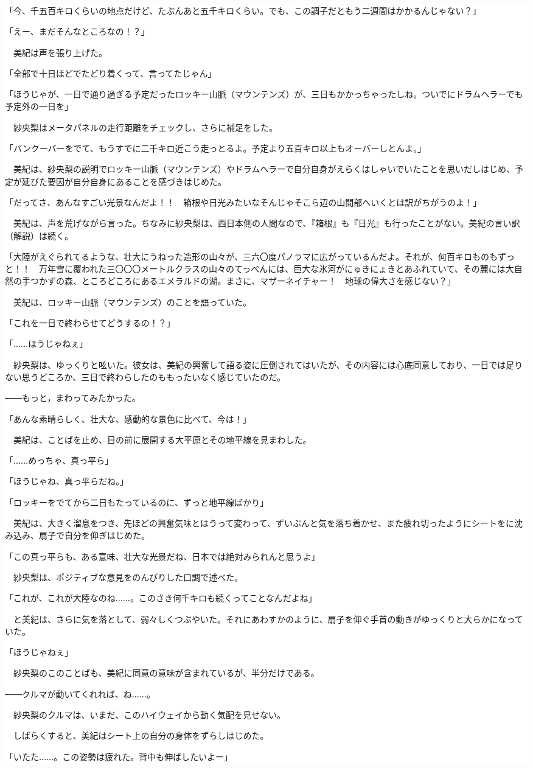 「今、千五百キロくらいの地点だけど、たぶんあと五千キロくらい。でも、この調子だともう二週間はかかるんじゃない？」

「えー、まだそんなところなの！？」

　美紀は声を張り上げた。

「全部で十日ほどでたどり着くって、言ってたじゃん」

「ほうじゃが、一日で通り過ぎる予定だったロッキー山脈（マウンテンズ）が、三日もかかっちゃったしね。ついでにドラムヘラーでも予定外の一日を」

　紗央梨はメータパネルの走行距離をチェックし、さらに補足をした。

「バンクーバーをでて、もうすでに二千キロ近こう走っとるよ。予定より五百キロ以上もオーバーしとんよ。」

　美紀は、紗央梨の説明でロッキー山脈（マウンテンズ）やドラムヘラーで自分自身がえらくはしゃいでいたことを思いだしはじめ、予定が延びた要因が自分自身にあることを感づきはじめた。

「だってさ、あんなすごい光景なんだよ！！　箱根や日光みたいなそんじゃそこら辺の山間部へいくとは訳がちがうのよ！」

　美紀は、声を荒げながら言った。ちなみに紗央梨は、西日本側の人間なので、『箱根』も『日光』も行ったことがない。美紀の言い訳（解説）は続く。

「大陸がえぐられてるような、壮大にうねった造形の山々が、三六〇度パノラマに広がっているんだよ。それが、何百キロものもずっと！！　万年雪に覆われた三〇〇〇メートルクラスの山々のてっぺんには、巨大な氷河がにゅきにょきとあふれていて、その麓には大自然の手つかずの森、ところどころにあるエメラルドの湖。まさに、マザーネイチャー！　地球の偉大さを感じない？」

　美紀は、ロッキー山脈（マウンテンズ）のことを語っていた。

「これを一日で終わらせてどうするの！？」

「……ほうじゃねぇ」

　紗央梨は、ゆっくりと呟いた。彼女は、美紀の興奮して語る姿に圧倒されてはいたが、その内容には心底同意しており、一日では足りない思うどころか、三日で終わらしたのももったいなく感じていたのだ。

――もっと，まわってみたかった。

「あんな素晴らしく、壮大な、感動的な景色に比べて、今は！」

　美紀は、ことばを止め、目の前に展開する大平原とその地平線を見まわした。

「……めっちゃ、真っ平ら」

「ほうじゃね、真っ平らだね。」

「ロッキーをでてから二日もたっているのに、ずっと地平線ばかり」

　美紀は、大きく溜息をつき、先ほどの興奮気味とはうって変わって、ずいぶんと気を落ち着かせ、また疲れ切ったようにシートをに沈み込み、扇子で自分を仰ぎはじめた。

「この真っ平らも、ある意味、壮大な光景だね、日本では絶対みられんと思うよ」

　紗央梨は、ポジティブな意見をのんびりした口調で述べた。

「これが、これが大陸なのね……。このさき何千キロも続くってことなんだよね」

　と美紀は、さらに気を落として、弱々しくつぶやいた。それにあわすかのように、扇子を仰ぐ手首の動きがゆっくりと大らかになっていた。

「ほうじゃねぇ」

　紗央梨のこのことばも、美紀に同意の意味が含まれているが、半分だけである。

――クルマが動いてくれれば、ね……。

　紗央梨のクルマは、いまだ、このハイウェイから動く気配を見せない。



　しばらくすると、美紀はシート上の自分の身体をずらしはじめた。

「いたた……。この姿勢は疲れた。背中も伸ばしたいよー」
